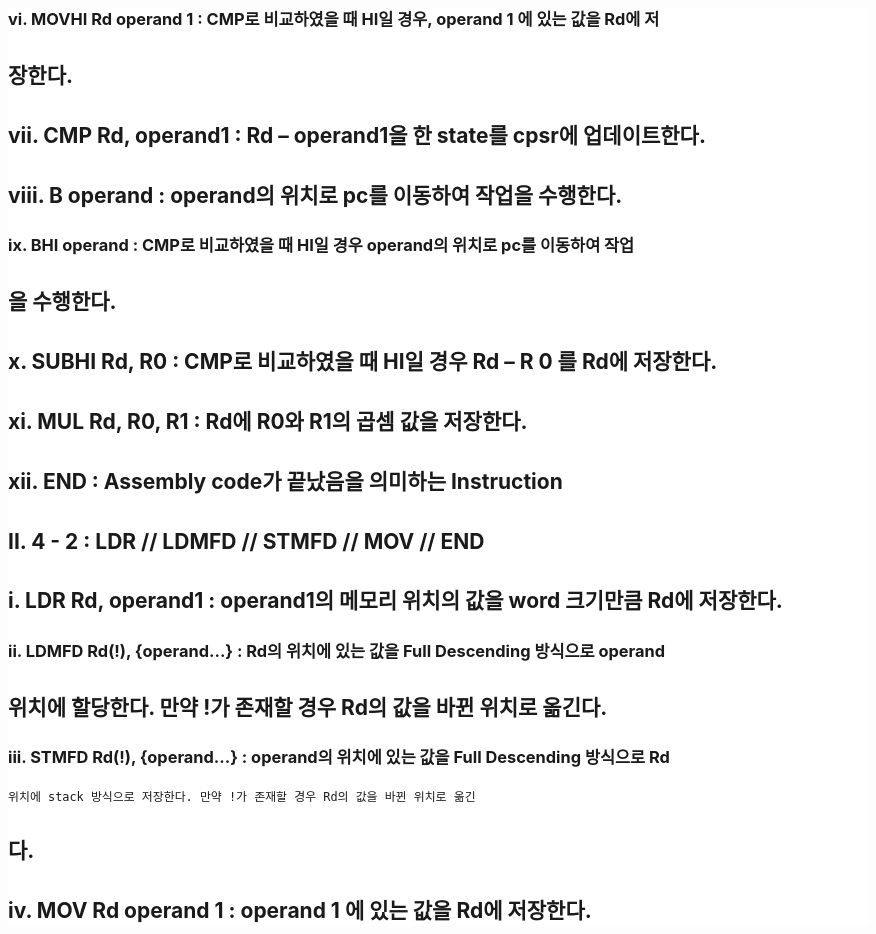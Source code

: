 ### vi. MOVHI Rd operand 1 : CMP로 비교하였을 때 HI일 경우, operand 1 에 있는 값을 Rd에 저

## 장한다.

## vii. CMP Rd, operand1 : Rd – operand1을 한 state를 cpsr에 업데이트한다.

## viii. B operand : operand의 위치로 pc를 이동하여 작업을 수행한다.

### ix. BHI operand : CMP로 비교하였을 때 HI일 경우 operand의 위치로 pc를 이동하여 작업


## 을 수행한다.

## x. SUBHI Rd, R0 : CMP로 비교하였을 때 HI일 경우 Rd – R 0 를 Rd에 저장한다.

## xi. MUL Rd, R0, R1 : Rd에 R0와 R1의 곱셈 값을 저장한다.

## xii. END : Assembly code가 끝났음을 의미하는 Instruction

## II. 4 - 2 : LDR // LDMFD // STMFD // MOV // END

## i. LDR Rd, operand1 : operand1의 메모리 위치의 값을 word 크기만큼 Rd에 저장한다.

### ii. LDMFD Rd(!), {operand...} : Rd의 위치에 있는 값을 Full Descending 방식으로 operand

## 위치에 할당한다. 만약 !가 존재할 경우 Rd의 값을 바뀐 위치로 옮긴다.

### iii. STMFD Rd(!), {operand...} : operand의 위치에 있는 값을 Full Descending 방식으로 Rd

```
위치에 stack 방식으로 저장한다. 만약 !가 존재할 경우 Rd의 값을 바뀐 위치로 옮긴
```
## 다.

## iv. MOV Rd operand 1 : operand 1 에 있는 값을 Rd에 저장한다.
